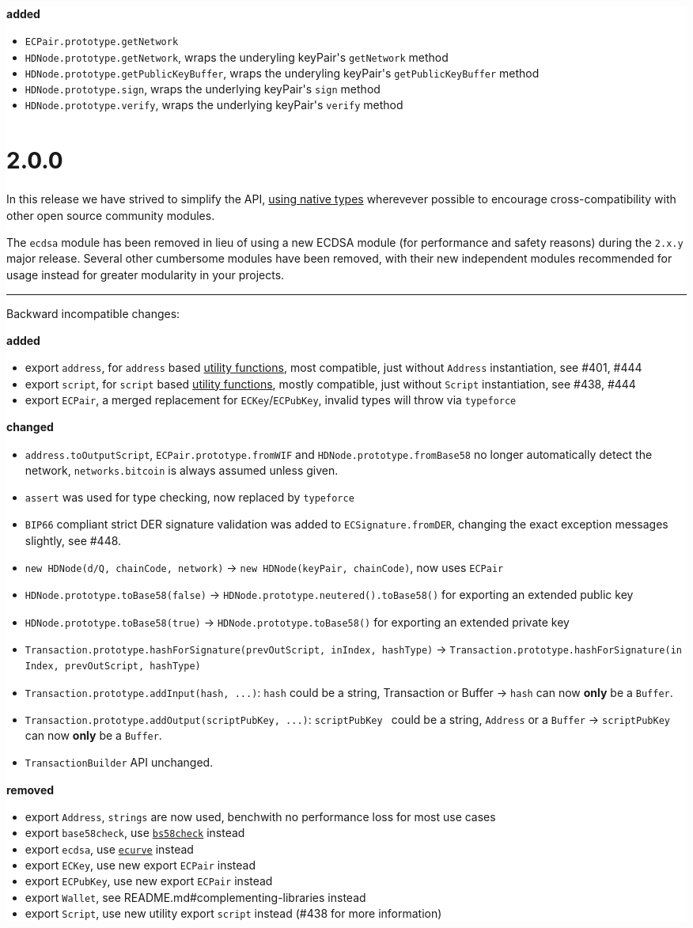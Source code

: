 __added__
- `ECPair.prototype.getNetwork`
- `HDNode.prototype.getNetwork`, wraps the underyling keyPair's `getNetwork` method
- `HDNode.prototype.getPublicKeyBuffer`, wraps the underyling keyPair's `getPublicKeyBuffer` method
- `HDNode.prototype.sign`, wraps the underlying keyPair's `sign` method
- `HDNode.prototype.verify`, wraps the underlying keyPair's `verify` method


# 2.0.0
In this release we have strived to simplify the API,  [using native types](https://github.com/bitcoinjs/bitcoinjs-lib/issues/407) wherevever possible to encourage cross-compatibility with other open source community modules.

The `ecdsa` module has been removed in lieu of using a new ECDSA module (for performance and safety reasons) during the `2.x.y` major release.
Several other cumbersome modules have been removed,  with their new independent modules recommended for usage instead for greater modularity in your projects.

-----------------------------

Backward incompatible changes:

__added__
- export `address`, for `address` based [utility functions](https://github.com/bitcoinjs/bitcoinjs-lib/blob/master/src/address.js), most compatible, just without `Address` instantiation, see #401, #444
- export `script`, for `script` based [utility functions](https://github.com/bitcoinjs/bitcoinjs-lib/blob/master/src/script.js), mostly compatible, just without `Script` instantiation, see #438, #444
- export `ECPair`, a merged replacement for `ECKey`/`ECPubKey`, invalid types will throw via `typeforce`

__changed__
- `address.toOutputScript`, `ECPair.prototype.fromWIF` and `HDNode.prototype.fromBase58` no longer automatically detect the network, `networks.bitcoin` is always assumed unless given.
- `assert` was used for type checking, now replaced by `typeforce`
- `BIP66` compliant strict DER signature validation was added to `ECSignature.fromDER`, changing the exact exception messages slightly, see #448.

- `new HDNode(d/Q, chainCode, network)` -> `new HDNode(keyPair, chainCode)`, now uses `ECPair`
- `HDNode.prototype.toBase58(false)` -> `HDNode.prototype.neutered().toBase58()` for exporting an extended public key
- `HDNode.prototype.toBase58(true)` -> `HDNode.prototype.toBase58()` for exporting an extended private key

- `Transaction.prototype.hashForSignature(prevOutScript, inIndex, hashType)` -> `Transaction.prototype.hashForSignature(inIndex, prevOutScript, hashType)`
- `Transaction.prototype.addInput(hash, ...)`: `hash` could be a string, Transaction or Buffer -> `hash` can now **only** be a `Buffer`.
- `Transaction.prototype.addOutput(scriptPubKey, ...)`: `scriptPubKey ` could be a string, `Address` or a `Buffer` -> `scriptPubKey` can now **only** be a `Buffer`.
- `TransactionBuilder` API unchanged.

__removed__
- export `Address`, `strings` are now used,  benchwith no performance loss for most use cases
- export `base58check`, use [`bs58check`](https://github.com/bitcoinjs/bs58check) instead
- export `ecdsa`, use [`ecurve`](https://github.com/cryptocoinjs/ecurve) instead
- export `ECKey`, use new export `ECPair` instead
- export `ECPubKey`, use new export `ECPair` instead
- export `Wallet`, see README.md#complementing-libraries instead
- export `Script`, use new utility export `script` instead (#438 for more information)
